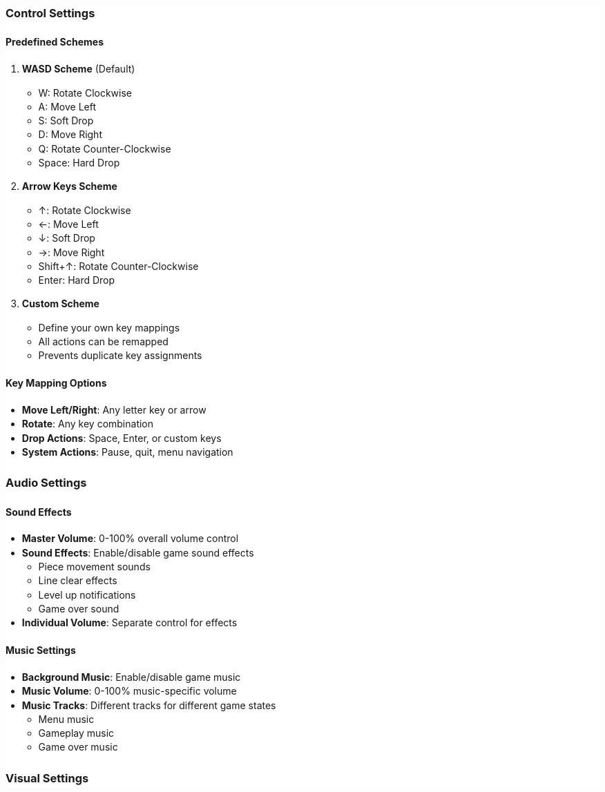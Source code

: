 ### Control Settings

#### Predefined Schemes
1. **WASD Scheme** (Default)
   - W: Rotate Clockwise
   - A: Move Left
   - S: Soft Drop
   - D: Move Right
   - Q: Rotate Counter-Clockwise
   - Space: Hard Drop

2. **Arrow Keys Scheme**
   - ↑: Rotate Clockwise
   - ←: Move Left
   - ↓: Soft Drop
   - →: Move Right
   - Shift+↑: Rotate Counter-Clockwise
   - Enter: Hard Drop

3. **Custom Scheme**
   - Define your own key mappings
   - All actions can be remapped
   - Prevents duplicate key assignments

#### Key Mapping Options
- **Move Left/Right**: Any letter key or arrow
- **Rotate**: Any key combination
- **Drop Actions**: Space, Enter, or custom keys
- **System Actions**: Pause, quit, menu navigation

### Audio Settings

#### Sound Effects
- **Master Volume**: 0-100% overall volume control
- **Sound Effects**: Enable/disable game sound effects
  - Piece movement sounds
  - Line clear effects
  - Level up notifications
  - Game over sound
- **Individual Volume**: Separate control for effects

#### Music Settings
- **Background Music**: Enable/disable game music
- **Music Volume**: 0-100% music-specific volume
- **Music Tracks**: Different tracks for different game states
  - Menu music
  - Gameplay music
  - Game over music

### Visual Settings
